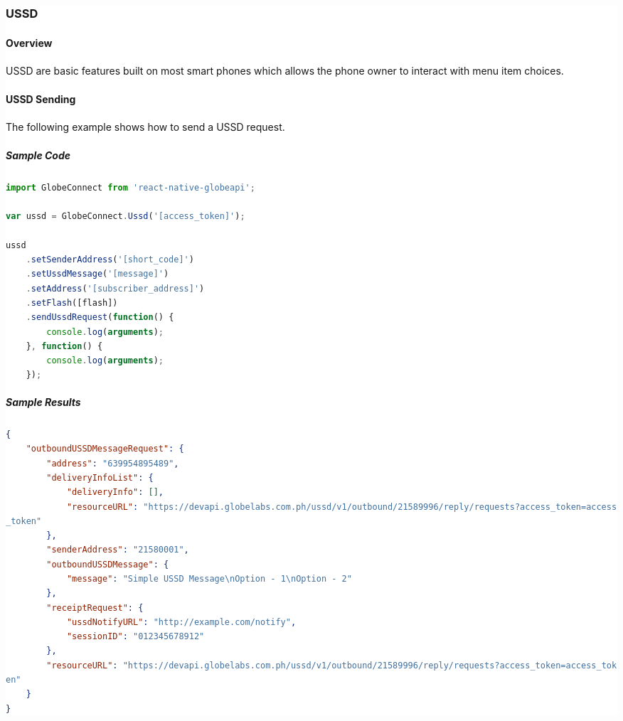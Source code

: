 ### USSD

#### Overview

USSD are basic features built on most smart phones which allows the phone owner to interact with menu item choices.

#### USSD Sending

The following example shows how to send a USSD request.

##### Sample Code

```js
import GlobeConnect from 'react-native-globeapi';

var ussd = GlobeConnect.Ussd('[access_token]');

ussd
    .setSenderAddress('[short_code]')
    .setUssdMessage('[message]')
    .setAddress('[subscriber_address]')
    .setFlash([flash])
    .sendUssdRequest(function() {
        console.log(arguments);
    }, function() {
        console.log(arguments);
    });
```

##### Sample Results

```json
{
    "outboundUSSDMessageRequest": {
        "address": "639954895489",
        "deliveryInfoList": {
            "deliveryInfo": [],
            "resourceURL": "https://devapi.globelabs.com.ph/ussd/v1/outbound/21589996/reply/requests?access_token=access_token"
        },
        "senderAddress": "21580001",
        "outboundUSSDMessage": {
            "message": "Simple USSD Message\nOption - 1\nOption - 2"
        },
        "receiptRequest": {
            "ussdNotifyURL": "http://example.com/notify",
            "sessionID": "012345678912"
        },
        "resourceURL": "https://devapi.globelabs.com.ph/ussd/v1/outbound/21589996/reply/requests?access_token=access_token"
    }
}
```
